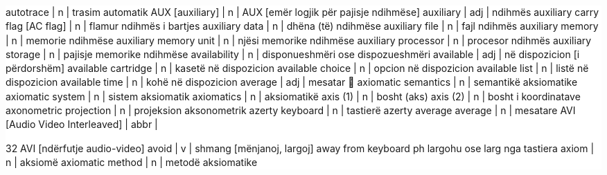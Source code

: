 autotrace |  n  | trasim automatik 
AUX [auxiliary] |  n  | AUX [emër 
logjik për pajisje ndihmëse] 
auxiliary |  adj  | ndihmës 
auxiliary carry flag [AC flag] |  n  | 
flamur ndihmës i bartjes 
auxiliary data |  n  | dhëna (të) 
ndihmëse 
auxiliary file |  n  | fajl ndihmës 
auxiliary memory |  n  | memorie 
ndihmëse 
auxiliary memory unit |  n  | njësi 
memorike ndihmëse 
auxiliary processor |  n  | procesor 
ndihmës 
auxiliary storage |  n  | pajisje 
memorike ndihmëse 
availability |  n  | disponueshmëri ose 
dispozueshmëri 
available |  adj  | në dispozicion [i 
përdorshëm] 
available cartridge |  n  | kasetë në 
dispozicion 
available choice |  n  | opcion në 
dispozicion 
available list |  n  | listë në dispozicion 
available time |  n  | kohë në dispozicion 
average |  adj  | mesatar 
 
axiomatic semantics |  n  | semantikë 
aksiomatike 
axiomatic system |  n  | sistem 
aksiomatik 
axiomatics |  n  | aksiomatikë 
axis (1) |  n  | bosht (aks) 
axis (2) |  n  | bosht i koordinatave 
axonometric projection |  n  | 
projeksion aksonometrik 
azerty keyboard |  n  | tastierë azerty 
 average 
average |  n  | mesatare 
AVI [Audio Video Interleaved] |  abbr  | 
 
32
AVI [ndërfutje audio-video] 
avoid |  v  | shmang [mënjanoj, largoj] 
away from keyboard ph largohu 
ose larg nga tastiera 
axiom |  n  | aksiomë 
axiomatic method |  n  | metodë 
aksiomatike 
 